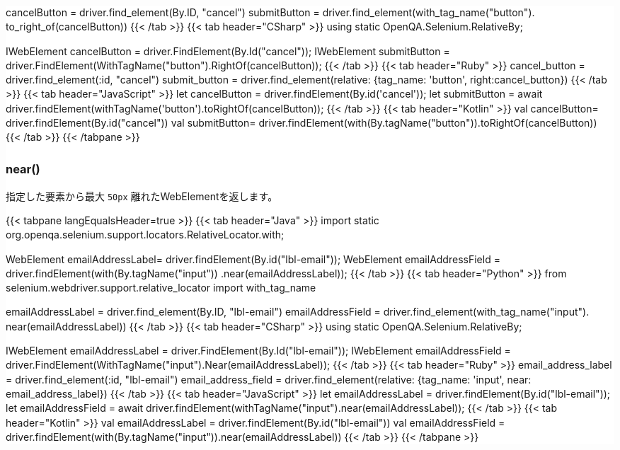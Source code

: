 cancelButton = driver.find_element(By.ID, "cancel")
submitButton = driver.find_element(with_tag_name("button").
                                   to_right_of(cancelButton))
  {{< /tab >}}
  {{< tab header="CSharp" >}}
using static OpenQA.Selenium.RelativeBy;

IWebElement cancelButton = driver.FindElement(By.Id("cancel"));
IWebElement submitButton = driver.FindElement(WithTagName("button").RightOf(cancelButton));
  {{< /tab >}}
  {{< tab header="Ruby" >}}
cancel_button = driver.find_element(:id, "cancel")
submit_button = driver.find_element(relative: {tag_name: 'button', right:cancel_button})
  {{< /tab >}}
  {{< tab header="JavaScript" >}}
let cancelButton = driver.findElement(By.id('cancel'));
let submitButton = await driver.findElement(withTagName('button').toRightOf(cancelButton));
  {{< /tab >}}
  {{< tab header="Kotlin" >}}
val cancelButton= driver.findElement(By.id("cancel"))
val submitButton= driver.findElement(with(By.tagName("button")).toRightOf(cancelButton))
  {{< /tab >}}
{{< /tabpane >}}

### near()

指定した要素から最大 `50px` 離れたWebElementを返します。

{{< tabpane langEqualsHeader=true >}}
  {{< tab header="Java" >}}
import static org.openqa.selenium.support.locators.RelativeLocator.with;

WebElement emailAddressLabel= driver.findElement(By.id("lbl-email"));
WebElement emailAddressField = driver.findElement(with(By.tagName("input"))
                                                  .near(emailAddressLabel));
  {{< /tab >}}
  {{< tab header="Python" >}}
from selenium.webdriver.support.relative_locator import with_tag_name

emailAddressLabel = driver.find_element(By.ID, "lbl-email")
emailAddressField = driver.find_element(with_tag_name("input").
                                       near(emailAddressLabel))
  {{< /tab >}}
  {{< tab header="CSharp" >}}
using static OpenQA.Selenium.RelativeBy;

IWebElement emailAddressLabel = driver.FindElement(By.Id("lbl-email"));
IWebElement emailAddressField = driver.FindElement(WithTagName("input").Near(emailAddressLabel));
  {{< /tab >}}
  {{< tab header="Ruby" >}}
email_address_label = driver.find_element(:id, "lbl-email")
email_address_field = driver.find_element(relative: {tag_name: 'input', near: email_address_label})
  {{< /tab >}}
  {{< tab header="JavaScript" >}}
let emailAddressLabel = driver.findElement(By.id("lbl-email"));
let emailAddressField = await driver.findElement(withTagName("input").near(emailAddressLabel));
  {{< /tab >}}
  {{< tab header="Kotlin" >}}
val emailAddressLabel = driver.findElement(By.id("lbl-email"))
val emailAddressField = driver.findElement(with(By.tagName("input")).near(emailAddressLabel))
  {{< /tab >}}
{{< /tabpane >}}
